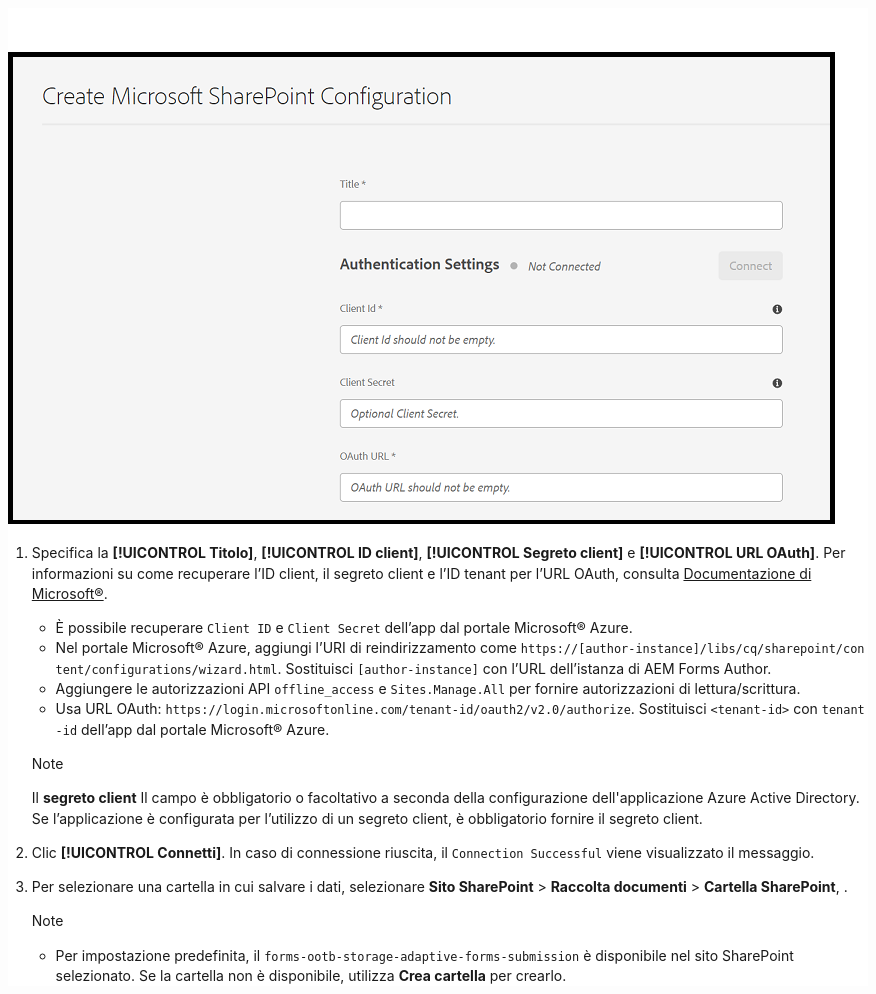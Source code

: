    ![Configurazione SharePoint](/help/forms/assets/sharepoint_configuration.png)
1. Specifica la **[!UICONTROL Titolo]**, **[!UICONTROL ID client]**, **[!UICONTROL Segreto client]** e **[!UICONTROL URL OAuth]**. Per informazioni su come recuperare l’ID client, il segreto client e l’ID tenant per l’URL OAuth, consulta [Documentazione di Microsoft®](https://learn.microsoft.com/en-us/graph/auth-register-app-v2).
   * È possibile recuperare `Client ID` e `Client Secret` dell’app dal portale Microsoft® Azure.
   * Nel portale Microsoft® Azure, aggiungi l’URI di reindirizzamento come `https://[author-instance]/libs/cq/sharepoint/content/configurations/wizard.html`. Sostituisci `[author-instance]` con l’URL dell’istanza di AEM Forms Author.
   * Aggiungere le autorizzazioni API `offline_access` e `Sites.Manage.All` per fornire autorizzazioni di lettura/scrittura.
   * Usa URL OAuth: `https://login.microsoftonline.com/tenant-id/oauth2/v2.0/authorize`. Sostituisci `<tenant-id>` con `tenant-id` dell’app dal portale Microsoft® Azure.

   >[!NOTE]
   >
   > Il **segreto client** Il campo è obbligatorio o facoltativo a seconda della configurazione dell&#39;applicazione Azure Active Directory. Se l’applicazione è configurata per l’utilizzo di un segreto client, è obbligatorio fornire il segreto client.

1. Clic **[!UICONTROL Connetti]**. In caso di connessione riuscita, il `Connection Successful` viene visualizzato il messaggio.

1. Per selezionare una cartella in cui salvare i dati, selezionare **Sito SharePoint** > **Raccolta documenti** > **Cartella SharePoint**, .

   >[!NOTE]
   >
   >* Per impostazione predefinita, il `forms-ootb-storage-adaptive-forms-submission` è disponibile nel sito SharePoint selezionato. Se la cartella non è disponibile, utilizza **Crea cartella** per crearlo.
